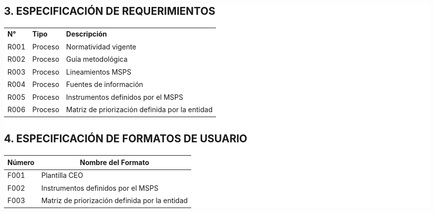 ## 3. ESPECIFICACIÓN DE REQUERIMIENTOS

| | | |
| - | - | - |
| **N°** | **Tipo** | **Descripción** |
| R001 | Proceso | Normatividad vigente |
| R002 | Proceso |Guía metodológica  |
| R003 | Proceso | Lineamientos MSPS |
| R004 | Proceso | Fuentes de información |
| R005 | Proceso |Instrumentos definidos por el MSPS  |
| R006 | Proceso |Matriz de priorización definida por la entidad  |



## 4. ESPECIFICACIÓN DE FORMATOS DE USUARIO

| Número | Nombre del Formato                             |
| ------ | ---------------------------------------------- |
| F001   | Plantilla CEO                                  |
| F002   | Instrumentos definidos por el MSPS             |
| F003   | Matriz de priorización definida por la entidad |

